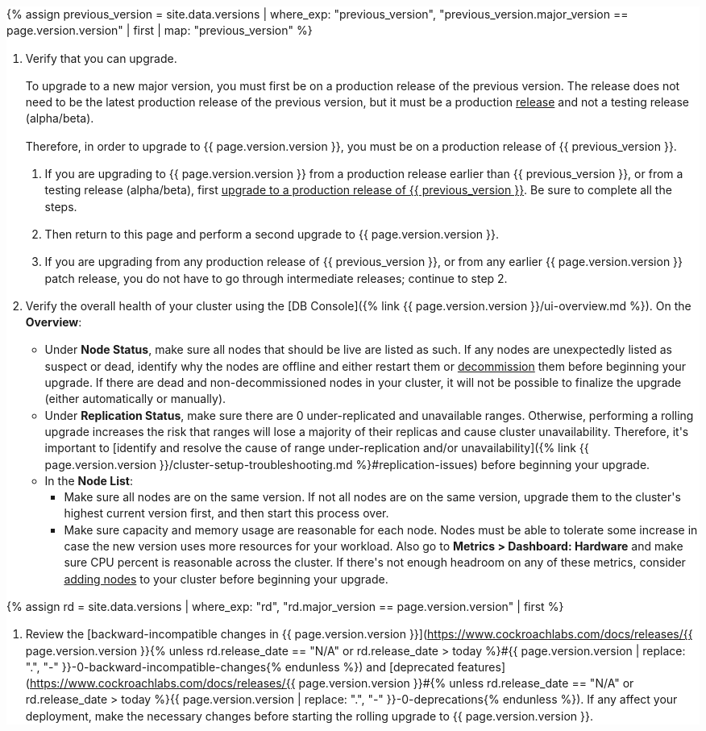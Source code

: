 {% assign previous_version = site.data.versions | where_exp: "previous_version", "previous_version.major_version == page.version.version" | first | map: "previous_version" %}

1. Verify that you can upgrade.

    To upgrade to a new major version, you must first be on a production release of the previous version. The release does not need to be the latest production release of the previous version, but it must be a production [release](https://www.cockroachlabs.com/docs/releases/index) and not a testing release (alpha/beta).

    Therefore, in order to upgrade to {{ page.version.version }}, you must be on a production release of {{ previous_version }}.

    1. If you are upgrading to {{ page.version.version }} from a production release earlier than {{ previous_version }}, or from a testing release (alpha/beta), first [upgrade to a production release of {{ previous_version }}](../v21.1/operate-cockroachdb-kubernetes.html?filters=helm#upgrade-the-cluster). Be sure to complete all the steps.

    1. Then return to this page and perform a second upgrade to {{ page.version.version }}.

    1. If you are upgrading from any production release of {{ previous_version }}, or from any earlier {{ page.version.version }} patch release, you do not have to go through intermediate releases; continue to step 2.

1. Verify the overall health of your cluster using the [DB Console]({% link {{ page.version.version }}/ui-overview.md %}). On the **Overview**:
    - Under **Node Status**, make sure all nodes that should be live are listed as such. If any nodes are unexpectedly listed as suspect or dead, identify why the nodes are offline and either restart them or [decommission](scale-cockroachdb-kubernetes.html?filters=helm#remove-nodes) them before beginning your upgrade. If there are dead and non-decommissioned nodes in your cluster, it will not be possible to finalize the upgrade (either automatically or manually).
    - Under **Replication Status**, make sure there are 0 under-replicated and unavailable ranges. Otherwise, performing a rolling upgrade increases the risk that ranges will lose a majority of their replicas and cause cluster unavailability. Therefore, it's important to [identify and resolve the cause of range under-replication and/or unavailability]({% link {{ page.version.version }}/cluster-setup-troubleshooting.md %}#replication-issues) before beginning your upgrade.
    - In the **Node List**:
        - Make sure all nodes are on the same version. If not all nodes are on the same version, upgrade them to the cluster's highest current version first, and then start this process over.
        - Make sure capacity and memory usage are reasonable for each node. Nodes must be able to tolerate some increase in case the new version uses more resources for your workload. Also go to **Metrics > Dashboard: Hardware** and make sure CPU percent is reasonable across the cluster. If there's not enough headroom on any of these metrics, consider [adding nodes](scale-cockroachdb-kubernetes.html?filters=helm#add-nodes) to your cluster before beginning your upgrade.

{% assign rd = site.data.versions | where_exp: "rd", "rd.major_version == page.version.version" | first %}

1. Review the [backward-incompatible changes in {{ page.version.version }}](https://www.cockroachlabs.com/docs/releases/{{ page.version.version }}{% unless rd.release_date == "N/A" or rd.release_date > today %}#{{ page.version.version | replace: ".", "-" }}-0-backward-incompatible-changes{% endunless %}) and [deprecated features](https://www.cockroachlabs.com/docs/releases/{{ page.version.version }}#{% unless rd.release_date == "N/A" or rd.release_date > today %}{{ page.version.version | replace: ".", "-" }}-0-deprecations{% endunless %}). If any affect your deployment, make the necessary changes before starting the rolling upgrade to {{ page.version.version }}.
